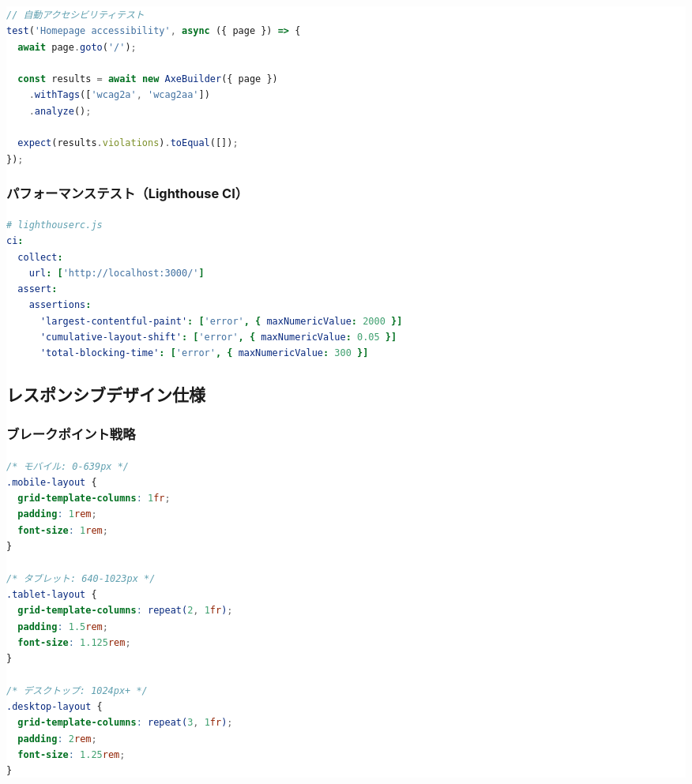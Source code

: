 ```typescript
// 自動アクセシビリティテスト
test('Homepage accessibility', async ({ page }) => {
  await page.goto('/');

  const results = await new AxeBuilder({ page })
    .withTags(['wcag2a', 'wcag2aa'])
    .analyze();

  expect(results.violations).toEqual([]);
});
```

### パフォーマンステスト（Lighthouse CI）

```yaml
# lighthouserc.js
ci:
  collect:
    url: ['http://localhost:3000/']
  assert:
    assertions:
      'largest-contentful-paint': ['error', { maxNumericValue: 2000 }]
      'cumulative-layout-shift': ['error', { maxNumericValue: 0.05 }]
      'total-blocking-time': ['error', { maxNumericValue: 300 }]
```

## レスポンシブデザイン仕様

### ブレークポイント戦略

```css
/* モバイル: 0-639px */
.mobile-layout {
  grid-template-columns: 1fr;
  padding: 1rem;
  font-size: 1rem;
}

/* タブレット: 640-1023px */
.tablet-layout {
  grid-template-columns: repeat(2, 1fr);
  padding: 1.5rem;
  font-size: 1.125rem;
}

/* デスクトップ: 1024px+ */
.desktop-layout {
  grid-template-columns: repeat(3, 1fr);
  padding: 2rem;
  font-size: 1.25rem;
}
```
